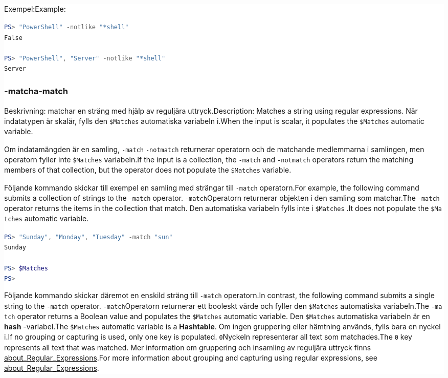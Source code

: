 <span data-ttu-id="a2880-216">Exempel:</span><span class="sxs-lookup"><span data-stu-id="a2880-216">Example:</span></span>

```powershell
PS> "PowerShell" -notlike "*shell"
False

PS> "PowerShell", "Server" -notlike "*shell"
Server
```

### <a name="-match"></a><span data-ttu-id="a2880-217">-matcha</span><span class="sxs-lookup"><span data-stu-id="a2880-217">-match</span></span>

<span data-ttu-id="a2880-218">Beskrivning: matchar en sträng med hjälp av reguljära uttryck.</span><span class="sxs-lookup"><span data-stu-id="a2880-218">Description: Matches a string using regular expressions.</span></span> <span data-ttu-id="a2880-219">När indatatypen är skalär, fylls den `$Matches` automatiska variabeln i.</span><span class="sxs-lookup"><span data-stu-id="a2880-219">When the input is scalar, it populates the `$Matches` automatic variable.</span></span>

<span data-ttu-id="a2880-220">Om indatamängden är en samling, `-match` `-notmatch` returnerar operatorn och de matchande medlemmarna i samlingen, men operatorn fyller inte `$Matches` variabeln.</span><span class="sxs-lookup"><span data-stu-id="a2880-220">If the input is a collection, the `-match` and `-notmatch` operators return the matching members of that collection, but the operator does not populate the `$Matches` variable.</span></span>

<span data-ttu-id="a2880-221">Följande kommando skickar till exempel en samling med strängar till `-match` operatorn.</span><span class="sxs-lookup"><span data-stu-id="a2880-221">For example, the following command submits a collection of strings to the `-match` operator.</span></span> <span data-ttu-id="a2880-222">`-match`Operatorn returnerar objekten i den samling som matchar.</span><span class="sxs-lookup"><span data-stu-id="a2880-222">The `-match` operator returns the items in the collection that match.</span></span> <span data-ttu-id="a2880-223">Den automatiska variabeln fylls inte i `$Matches` .</span><span class="sxs-lookup"><span data-stu-id="a2880-223">It does not populate the `$Matches` automatic variable.</span></span>

```powershell
PS> "Sunday", "Monday", "Tuesday" -match "sun"
Sunday

PS> $Matches
PS>
```

<span data-ttu-id="a2880-224">Följande kommando skickar däremot en enskild sträng till `-match` operatorn.</span><span class="sxs-lookup"><span data-stu-id="a2880-224">In contrast, the following command submits a single string to the `-match` operator.</span></span> <span data-ttu-id="a2880-225">`-match`Operatorn returnerar ett booleskt värde och fyller den `$Matches` automatiska variabeln.</span><span class="sxs-lookup"><span data-stu-id="a2880-225">The `-match` operator returns a Boolean value and populates the `$Matches` automatic variable.</span></span> <span data-ttu-id="a2880-226">Den `$Matches` automatiska variabeln är en **hash** -variabel.</span><span class="sxs-lookup"><span data-stu-id="a2880-226">The `$Matches` automatic variable is a **Hashtable**.</span></span> <span data-ttu-id="a2880-227">Om ingen gruppering eller hämtning används, fylls bara en nyckel i.</span><span class="sxs-lookup"><span data-stu-id="a2880-227">If no grouping or capturing is used, only one key is populated.</span></span>
<span data-ttu-id="a2880-228">`0`Nyckeln representerar all text som matchades.</span><span class="sxs-lookup"><span data-stu-id="a2880-228">The `0` key represents all text that was matched.</span></span> <span data-ttu-id="a2880-229">Mer information om gruppering och insamling av reguljära uttryck finns [about_Regular_Expressions](about_Regular_Expressions.md).</span><span class="sxs-lookup"><span data-stu-id="a2880-229">For more information about grouping and capturing using regular expressions, see [about_Regular_Expressions](about_Regular_Expressions.md).</span></span>
